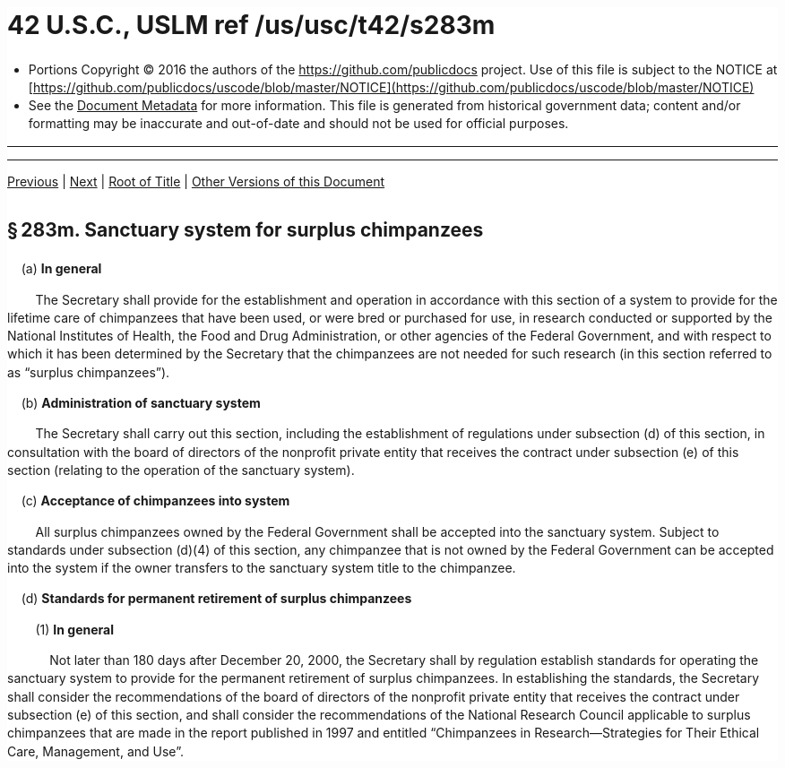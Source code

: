 ---
---

# 42 U.S.C., USLM ref /us/usc/t42/s283m

* Portions Copyright © 2016 the authors of the https://github.com/publicdocs project.
  Use of this file is subject to the NOTICE at [https://github.com/publicdocs/uscode/blob/master/NOTICE](https://github.com/publicdocs/uscode/blob/master/NOTICE)
* See the [Document Metadata](././../../../../../..//README.md) for more information.
  This file is generated from historical government data; content and/or formatting may be inaccurate and out-of-date and should not be used for official purposes.

----------
----------

[Previous](./../../../../../..//us/usc/t42/ch6A/schIII/ptA/m__us_usc_t42_s283l.md) | [Next](./../../../../../..//us/usc/t42/ch6A/schIII/ptA/m__us_usc_t42_s283n.md) | [Root of Title](./../../../../../../) | [Other Versions of this Document](https://publicdocs.github.io/go/links?ns=uslm&ref=%2Fus%2Fusc%2Ft42%2Fs283m)

## § 283m. Sanctuary system for surplus chimpanzees

    (a) __In general__ 

        The Secretary shall provide for the establishment and operation in accordance with this section of a system to provide for the lifetime care of chimpanzees that have been used, or were bred or purchased for use, in research conducted or supported by the National Institutes of Health, the Food and Drug Administration, or other agencies of the Federal Government, and with respect to which it has been determined by the Secretary that the chimpanzees are not needed for such research (in this section referred to as “surplus chimpanzees”).

    (b) __Administration of sanctuary system__ 

        The Secretary shall carry out this section, including the establishment of regulations under subsection (d) of this section, in consultation with the board of directors of the nonprofit private entity that receives the contract under subsection (e) of this section (relating to the operation of the sanctuary system).

    (c) __Acceptance of chimpanzees into system__ 

        All surplus chimpanzees owned by the Federal Government shall be accepted into the sanctuary system. Subject to standards under subsection (d)(4) of this section, any chimpanzee that is not owned by the Federal Government can be accepted into the system if the owner transfers to the sanctuary system title to the chimpanzee.

    (d) __Standards for permanent retirement of surplus chimpanzees__ 

        (1) __In general__ 

            Not later than 180 days after December 20, 2000, the Secretary shall by regulation establish standards for operating the sanctuary system to provide for the permanent retirement of surplus chimpanzees. In establishing the standards, the Secretary shall consider the recommendations of the board of directors of the nonprofit private entity that receives the contract under subsection (e) of this section, and shall consider the recommendations of the National Research Council applicable to surplus chimpanzees that are made in the report published in 1997 and entitled “Chimpanzees in Research—Strategies for Their Ethical Care, Management, and Use”.
